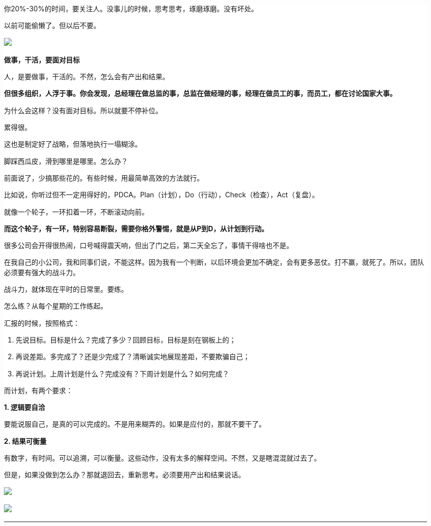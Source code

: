 你20%-30%的时间，要关注人。没事儿的时候，思考思考，琢磨琢磨。没有坏处。

以前可能偷懒了。但以后不要。

![](https://mmbiz.qpic.cn/mmbiz_jpg/Ftnt4m7Mlgh6qicRhq917Tc6zuKMTia5niclDjdTuOpTCibiaWamUxAo9jMOyx58dNYwBPlpY2rqLugld1YyAAs7nibg/640?wx_fmt=jpeg)

**做事，干活，要面对目标**

人，是要做事，干活的。不然，怎么会有产出和结果。

**但很多组织，人浮于事。你会发现，总经理在做总监的事，总监在做经理的事，经理在做员工的事，而员工，都在讨论国家大事。**

为什么会这样？没有面对目标。所以就要不停补位。

累得很。

这也是制定好了战略，但落地执行一塌糊涂。

脚踩西瓜皮，滑到哪里是哪里。怎么办？

前面说了，少搞那些花的。有些时候，用最简单高效的方法就行。

比如说，你听过但不一定用得好的，PDCA。Plan（计划），Do（行动），Check（检查），Act（复盘）。

就像一个轮子，一环扣着一环，不断滚动向前。

**而这个轮子，有一环，特别容易断裂，需要你格外警惕，就是从P到D，从计划到行动。**

很多公司会开得很热闹，口号喊得震天响，但出了门之后，第二天全忘了，事情干得啥也不是。

在我自己的小公司，我和同事们说，不能这样。因为我有一个判断，以后环境会更加不确定，会有更多恶仗。打不赢，就死了。所以，团队必须要有强大的战斗力。

战斗力，就体现在平时的日常里。要练。

怎么练？从每个星期的工作练起。

汇报的时候，按照格式：

1. 先说目标。目标是什么？完成了多少？回顾目标，目标是刻在钢板上的；

2. 再说差距。多完成了？还是少完成了？清晰诚实地展现差距，不要欺骗自己；

3. 再说计划。上周计划是什么？完成没有？下周计划是什么？如何完成？

而计划，有两个要求：

**1. 逻辑要自洽**

要能说服自己，是真的可以完成的。不是用来糊弄的。如果是应付的，那就不要干了。

**2. 结果可衡量**

有数字，有时间。可以追溯，可以衡量。这些动作，没有太多的解释空间。不然，又是瞎混混就过去了。

但是，如果没做到怎么办？那就退回去，重新思考。必须要用产出和结果说话。

![](https://mmbiz.qpic.cn/mmbiz_jpg/Eia1pKbzLGbQOicDXjTnSSYKTqAfZV6GAftDdVruAiciay4n0h811RDtLRceGoDG115Ib0bP7zbIcqv4XJwDWcPgeg/640?wx_fmt=jpeg&wxfrom=5&wx_lazy=1&wx_co=1)

![](https://mmbiz.qpic.cn/mmbiz_png/Eia1pKbzLGbQOicDXjTnSSYKTqAfZV6GAfvZqTSWlAIxYKXvRFjb2W4qZFVia0ojLvPMjzuysoh97q4vp37OQfR7w/640?wx_fmt=png&wxfrom=5&wx_lazy=1&wx_co=1)

---

  
